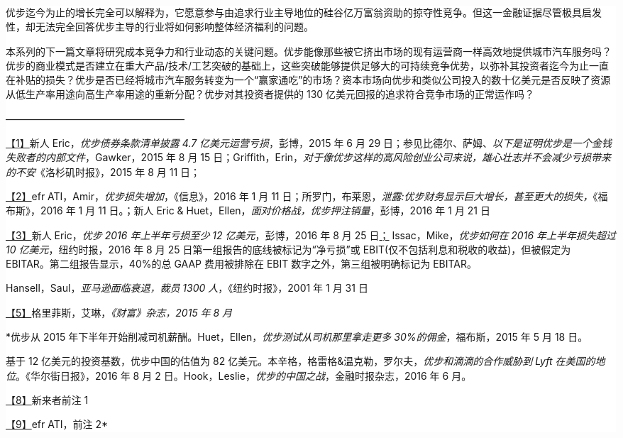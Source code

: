 优步迄今为止的增长完全可以解释为，它愿意参与由追求行业主导地位的硅谷亿万富翁资助的掠夺性竞争。但这一金融证据尽管极具启发性，却无法完全回答优步主导的行业将如何影响整体经济福利的问题。

本系列的下一篇文章将研究成本竞争力和行业动态的关键问题。优步能像那些被它挤出市场的现有运营商一样高效地提供城市汽车服务吗？优步的商业模式是否建立在重大产品/技术/工艺突破的基础上，这些突破能够提供足够大的可持续竞争优势，以弥补其投资者迄今为止一直在补贴的损失？优步是否已经将城市汽车服务转变为一个“赢家通吃”的市场？资本市场向优步和类似公司投入的数十亿美元是否反映了资源从低生产率用途向高生产率用途的重新分配？优步对其投资者提供的 130 亿美元回报的追求符合竞争市场的正常运作吗？

––––––––––––––––––––––––––––––––––––

[【1】](#_ednref1)新人 Eric，*优步债券条款清单披露 4.7 亿美元运营亏损*，彭博，2015 年 6 月 29 日；参见比德尔、萨姆、*以下是证明优步是一个金钱失败者的内部文件*，Gawker，2015 年 8 月 15 日；Griffith，Erin，*对于像优步这样的高风险创业公司来说，雄心壮志并不会减少亏损带来的不安*《洛杉矶时报》，2015 年 8 月 11 日；

[【2】](#_ednref2)efr ATI，Amir，*优步损失增加*，《信息》，2016 年 1 月 11 日；所罗门，布莱恩，*泄露:优步财务显示巨大增长，甚至更大的损失，*《福布斯》，2016 年 1 月 11 日。；新人 Eric & Huet，Ellen，*面对价格战，优步押注销量*，彭博，2016 年 1 月 21 日

[【3】](#_ednref3)新人 Eric，*优步 2016 年上半年亏损至少 12 亿美元*，彭博，2016 年 8 月 25 日<u>；</u> Issac，Mike，*优步如何在 2016 年上半年损失超过 10 亿美元*，纽约时报，2016 年 8 月 25 日第一组报告的底线被标记为“净亏损”或 EBIT(仅不包括利息和税收的收益)，但被假定为 EBITAR。第二组报告显示，40%的总 GAAP 费用被排除在 EBIT 数字之外，第三组被明确标记为 EBITAR。

Hansell，Saul，*亚马逊面临衰退，裁员 1300 人*，《纽约时报》，2001 年 1 月 31 日

[【5】](#_ednref5)格里菲斯，艾琳，*《财富》杂志，2015 年 8 月*

 *优步从 2015 年下半年开始削减司机薪酬。Huet，Ellen，*优步测试从司机那里拿走更多 30%的佣金*，福布斯，2015 年 5 月 18 日。

基于 12 亿美元的投资基数，优步中国的估值为 82 亿美元。本辛格，格雷格&温克勒，罗尔夫，*优步和滴滴的合作威胁到 Lyft 在美国的地位*。《华尔街日报》，2016 年 8 月 2 日。Hook，Leslie，*优步的中国之战*，金融时报杂志，2016 年 6 月。

[【8】](#_ednref8)新来者前注 1

[【9】](#_ednref9)efr ATI，前注 2*